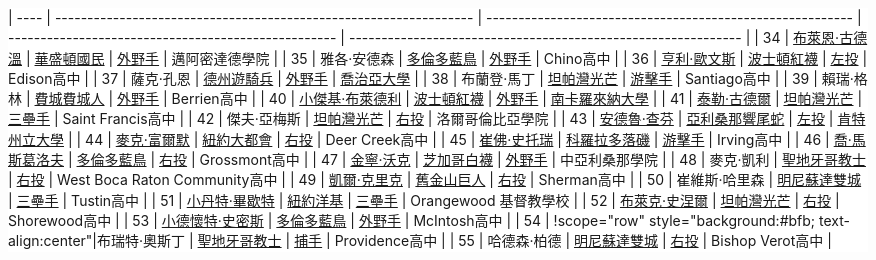 | ---- | ----------------------------------------------------------------- | --------------------------------------------------------- | --------------------------------------------------- | ------------------------------------------------------------- |
| 34   | [布萊恩·古德溫](https://zh.wikipedia.org/wiki/布萊恩·古德溫 "wikilink")       | [華盛頓國民](../Page/華盛頓國民.md "wikilink")                      | [外野手](https://zh.wikipedia.org/wiki/外野手 "wikilink") | 邁阿密達德學院                                                       |
| 35   | 雅各·安德森                                                            | [多倫多藍鳥](../Page/多倫多藍鳥.md "wikilink")                      | [外野手](https://zh.wikipedia.org/wiki/外野手 "wikilink") | Chino高中                                                       |
| 36   | [亨利·歐文斯](https://zh.wikipedia.org/wiki/亨利·歐文斯 "wikilink")         | [波士頓紅襪](../Page/波士頓紅襪.md "wikilink")                      | [左投](../Page/投手.md "wikilink")                      | Edison高中                                                      |
| 37   | 薩克·孔恩                                                             | [德州遊騎兵](https://zh.wikipedia.org/wiki/德州遊騎兵 "wikilink")   | [外野手](https://zh.wikipedia.org/wiki/外野手 "wikilink") | [喬治亞大學](../Page/喬治亞大學.md "wikilink")                          |
| 38   | 布蘭登·馬丁                                                            | [坦帕灣光芒](../Page/坦帕灣光芒.md "wikilink")                      | [游擊手](https://zh.wikipedia.org/wiki/游擊手 "wikilink") | Santiago高中                                                    |
| 39   | 賴瑞·格林                                                             | [費城費城人](../Page/費城費城人.md "wikilink")                      | [外野手](https://zh.wikipedia.org/wiki/外野手 "wikilink") | Berrien高中                                                     |
| 40   | [小傑基·布萊德利](https://zh.wikipedia.org/wiki/小傑基·布萊德利 "wikilink")     | [波士頓紅襪](../Page/波士頓紅襪.md "wikilink")                      | [外野手](https://zh.wikipedia.org/wiki/外野手 "wikilink") | [南卡羅來納大學](../Page/南卡羅來納大學.md "wikilink")                      |
| 41   | [泰勒·古德爾](https://zh.wikipedia.org/wiki/泰勒·古德爾 "wikilink")         | [坦帕灣光芒](../Page/坦帕灣光芒.md "wikilink")                      | [三壘手](https://zh.wikipedia.org/wiki/三壘手 "wikilink") | Saint Francis高中                                               |
| 42   | 傑夫·亞梅斯                                                            | [坦帕灣光芒](../Page/坦帕灣光芒.md "wikilink")                      | [右投](../Page/投手.md "wikilink")                      | 洛爾哥倫比亞學院                                                      |
| 43   | [安德魯·查芬](https://zh.wikipedia.org/wiki/安德魯·查芬 "wikilink")         | [亞利桑那響尾蛇](../Page/亞利桑那響尾蛇.md "wikilink")                  | [左投](../Page/投手.md "wikilink")                      | [肯特州立大學](../Page/肯特州立大學.md "wikilink")                        |
| 44   | [麥克·富爾默](https://zh.wikipedia.org/wiki/麥克·富爾默 "wikilink")         | [紐約大都會](../Page/紐約大都會.md "wikilink")                      | [右投](../Page/投手.md "wikilink")                      | Deer Creek高中                                                  |
| 45   | [崔佛·史托瑞](../Page/崔佛·史托瑞.md "wikilink")                            | [科羅拉多落磯](https://zh.wikipedia.org/wiki/科羅拉多落磯 "wikilink") | [游擊手](https://zh.wikipedia.org/wiki/游擊手 "wikilink") | Irving高中                                                      |
| 46   | [喬·馬斯葛洛夫](https://zh.wikipedia.org/wiki/喬·馬斯葛洛夫 "wikilink")       | [多倫多藍鳥](../Page/多倫多藍鳥.md "wikilink")                      | [右投](../Page/投手.md "wikilink")                      | Grossmont高中                                                   |
| 47   | [金寧·沃克](https://zh.wikipedia.org/wiki/金寧·沃克 "wikilink")           | [芝加哥白襪](../Page/芝加哥白襪.md "wikilink")                      | [外野手](https://zh.wikipedia.org/wiki/外野手 "wikilink") | 中亞利桑那學院                                                       |
| 48   | 麥克·凱利                                                             | [聖地牙哥教士](https://zh.wikipedia.org/wiki/聖地牙哥教士 "wikilink") | [右投](../Page/投手.md "wikilink")                      | West Boca Raton Community高中                                   |
| 49   | [凱爾·克里克](https://zh.wikipedia.org/wiki/凱爾·克里克 "wikilink")         | [舊金山巨人](../Page/舊金山巨人.md "wikilink")                      | [右投](../Page/投手.md "wikilink")                      | Sherman高中                                                     |
| 50   | 崔維斯·哈里森                                                           | [明尼蘇達雙城](https://zh.wikipedia.org/wiki/明尼蘇達雙城 "wikilink") | [三壘手](https://zh.wikipedia.org/wiki/三壘手 "wikilink") | Tustin高中                                                      |
| 51   | [小丹特·畢歇特](https://zh.wikipedia.org/wiki/小丹特·畢歇特 "wikilink")       | [紐約洋基](../Page/紐約洋基.md "wikilink")                        | [三壘手](https://zh.wikipedia.org/wiki/三壘手 "wikilink") | Orangewood 基督教學校                                              |
| 52   | [布萊克·史涅爾](../Page/布萊克·史涅爾.md "wikilink")                          | [坦帕灣光芒](../Page/坦帕灣光芒.md "wikilink")                      | [右投](../Page/投手.md "wikilink")                      | Shorewood高中                                                   |
| 53   | [小德懷特·史密斯](https://zh.wikipedia.org/wiki/小德懷特·史密斯 "wikilink")     | [多倫多藍鳥](../Page/多倫多藍鳥.md "wikilink")                      | [外野手](https://zh.wikipedia.org/wiki/外野手 "wikilink") | McIntosh高中                                                    |
| 54   | \!scope="row" style="background:\#bfb; text-align:center"|布瑞特·奧斯丁 | [聖地牙哥教士](https://zh.wikipedia.org/wiki/聖地牙哥教士 "wikilink") | [捕手](../Page/捕手.md "wikilink")                      | Providence高中                                                  |
| 55   | 哈德森·柏德                                                            | [明尼蘇達雙城](https://zh.wikipedia.org/wiki/明尼蘇達雙城 "wikilink") | [右投](../Page/投手.md "wikilink")                      | Bishop Verot高中                                                |